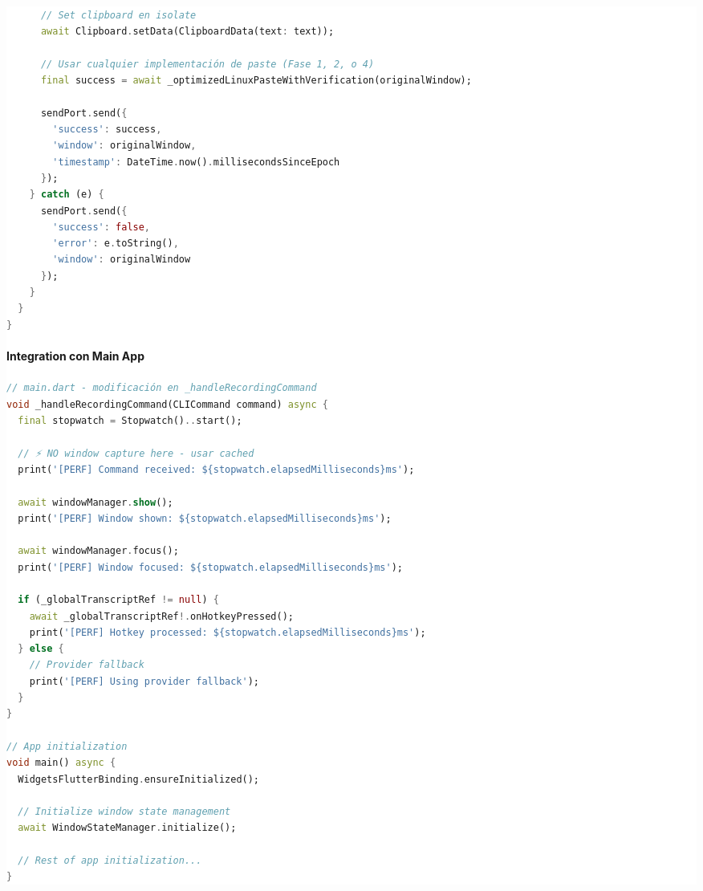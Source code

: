 ```dart
      // Set clipboard en isolate
      await Clipboard.setData(ClipboardData(text: text));
      
      // Usar cualquier implementación de paste (Fase 1, 2, o 4)
      final success = await _optimizedLinuxPasteWithVerification(originalWindow);
      
      sendPort.send({
        'success': success,
        'window': originalWindow,
        'timestamp': DateTime.now().millisecondsSinceEpoch
      });
    } catch (e) {
      sendPort.send({
        'success': false,
        'error': e.toString(),
        'window': originalWindow
      });
    }
  }
}
```

#### Integration con Main App
```dart
// main.dart - modificación en _handleRecordingCommand
void _handleRecordingCommand(CLICommand command) async {
  final stopwatch = Stopwatch()..start();
  
  // ⚡ NO window capture here - usar cached
  print('[PERF] Command received: ${stopwatch.elapsedMilliseconds}ms');
  
  await windowManager.show();
  print('[PERF] Window shown: ${stopwatch.elapsedMilliseconds}ms');
  
  await windowManager.focus();
  print('[PERF] Window focused: ${stopwatch.elapsedMilliseconds}ms');
  
  if (_globalTranscriptRef != null) {
    await _globalTranscriptRef!.onHotkeyPressed();
    print('[PERF] Hotkey processed: ${stopwatch.elapsedMilliseconds}ms');
  } else {
    // Provider fallback
    print('[PERF] Using provider fallback');
  }
}

// App initialization
void main() async {
  WidgetsFlutterBinding.ensureInitialized();
  
  // Initialize window state management
  await WindowStateManager.initialize();
  
  // Rest of app initialization...
}
```
